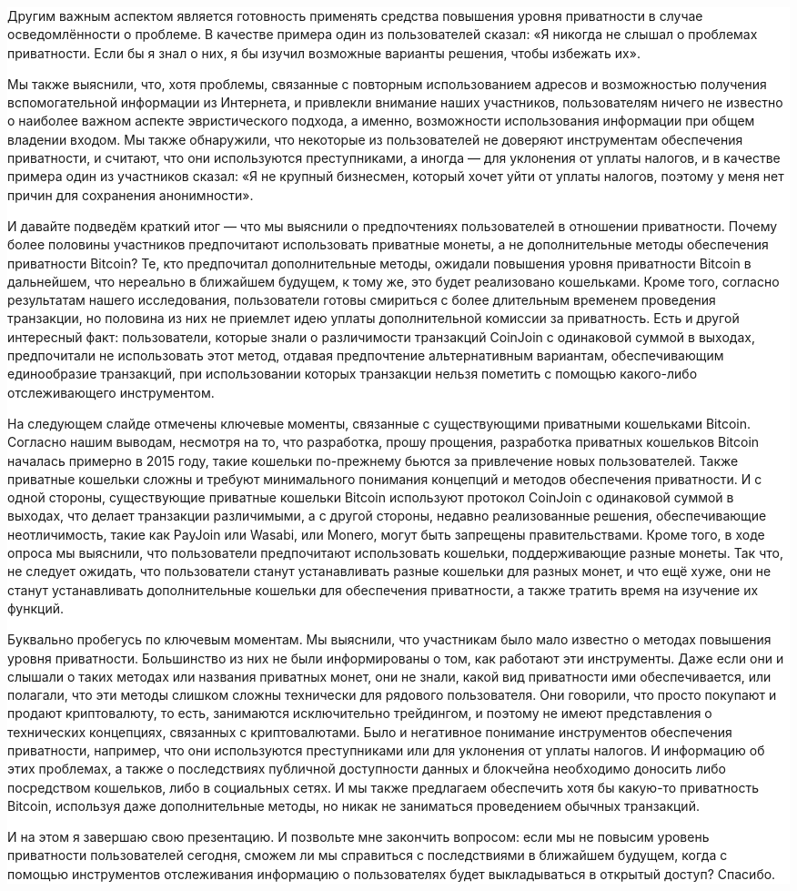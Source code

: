 Другим важным аспектом является готовность применять средства повышения  уровня приватности в случае осведомлённости о проблеме. В качестве примера один из пользователей сказал: «Я никогда не слышал о проблемах приватности. Если бы я знал о них, я бы изучил возможные варианты решения, чтобы избежать их».

Мы также выяснили, что, хотя проблемы, связанные с повторным использованием адресов и возможностью получения вспомогательной информации из Интернета, и привлекли внимание наших участников, пользователям ничего не известно о наиболее важном аспекте эвристического подхода, а именно, возможности использования информации при общем владении входом. Мы также обнаружили, что некоторые из пользователей не доверяют инструментам обеспечения приватности, и считают, что они используются преступниками, а иногда — для уклонения от уплаты налогов, и в качестве примера один из участников сказал: «Я не крупный бизнесмен, который хочет уйти от уплаты налогов, поэтому у меня нет причин для сохранения анонимности».

И давайте подведём краткий итог — что мы выяснили о предпочтениях пользователей в отношении приватности. Почему более половины участников предпочитают использовать приватные монеты, а не дополнительные методы обеспечения приватности Bitcoin? Те, кто предпочитал дополнительные методы, ожидали повышения уровня приватности Bitcoin в дальнейшем, что нереально в ближайшем будущем, к тому же, это будет реализовано кошельками. Кроме того, согласно результатам нашего исследования, пользователи готовы смириться с более длительным временем проведения транзакции, но половина из них не приемлет идею уплаты дополнительной комиссии за приватность. Есть и другой интересный факт: пользователи, которые знали о различимости транзакций CoinJoin с одинаковой суммой в выходах, предпочитали не использовать этот метод, отдавая предпочтение альтернативным вариантам, обеспечивающим единообразие транзакций, при использовании которых транзакции нельзя пометить с помощью какого-либо отслеживающего инструментом.

На следующем слайде отмечены ключевые моменты, связанные с существующими приватными кошельками Bitcoin. Согласно нашим выводам, несмотря на то, что разработка, прошу прощения, разработка приватных кошельков Bitcoin началась примерно в 2015 году, такие кошельки по-прежнему бьются за привлечение новых пользователей. Также приватные кошельки сложны и требуют минимального понимания концепций и методов обеспечения приватности. И с одной стороны, существующие приватные кошельки Bitcoin используют протокол CoinJoin с одинаковой суммой в выходах, что делает транзакции различимыми, а с другой стороны, недавно реализованные решения, обеспечивающие неотличимость, такие как PayJoin или Wasabi, или Monero, могут быть запрещены правительствами. Кроме того,  в ходе опроса мы выяснили, что пользователи предпочитают использовать кошельки, поддерживающие разные монеты. Так что, не следует ожидать, что пользователи станут устанавливать разные кошельки для разных монет, и что ещё хуже, они не станут устанавливать дополнительные кошельки для обеспечения приватности, а также тратить время на изучение их функций.

Буквально пробегусь по ключевым моментам. Мы выяснили, что участникам было мало известно о методах повышения уровня приватности. Большинство из них не были информированы о том, как работают эти инструменты. Даже если они и слышали о таких методах или названия приватных монет, они не знали, какой вид приватности ими обеспечивается, или полагали, что эти методы слишком сложны технически для рядового пользователя. Они говорили, что просто покупают и продают криптовалюту, то есть, занимаются исключительно трейдингом, и поэтому не имеют представления о технических концепциях, связанных с криптовалютами. Было и негативное понимание инструментов обеспечения приватности, например, что они используются преступниками или для уклонения от уплаты налогов. И информацию об этих проблемах, а также о последствиях публичной доступности данных и блокчейна необходимо доносить либо посредством кошельков, либо в социальных сетях. И мы также предлагаем обеспечить хотя бы какую-то приватность Bitcoin, используя даже дополнительные методы, но никак не заниматься проведением обычных транзакций.

И на этом я завершаю свою презентацию. И позвольте мне закончить вопросом: если мы не повысим уровень приватности пользователей сегодня, сможем ли мы справиться с последствиями в ближайшем будущем, когда с помощью инструментов отслеживания информацию о пользователях будет выкладываться в открытый доступ? Спасибо.
